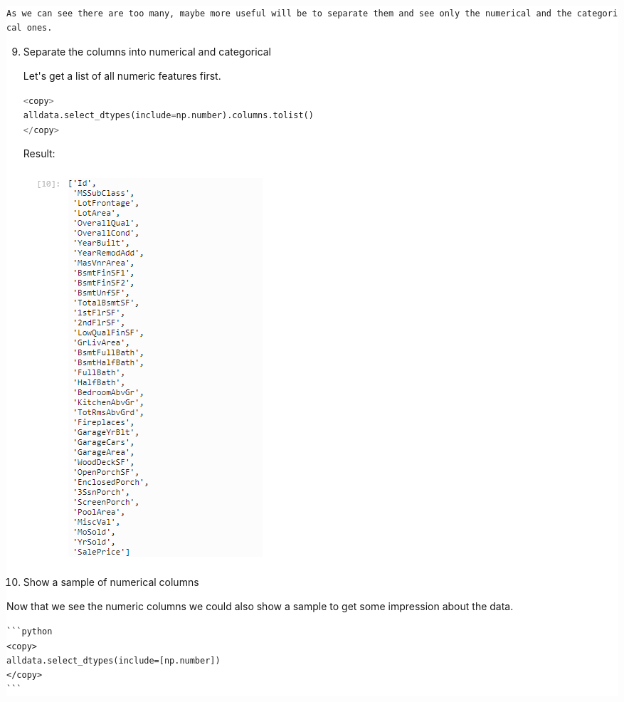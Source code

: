     As we can see there are too many, maybe more useful will be to separate them and see only the numerical and the categorical ones.

9. Separate the columns into numerical and categorical

    Let's get a list of all numeric features first.

    ```python
    <copy>
    alldata.select_dtypes(include=np.number).columns.tolist()
    </copy>
    ```

    Result:

    ![Run Script](images/step6.png)

10. Show a sample of numerical columns

   Now that we see the numeric columns we could also show a sample to get some impression about the data.

    ```python
    <copy>
    alldata.select_dtypes(include=[np.number])
    </copy>
    ```
